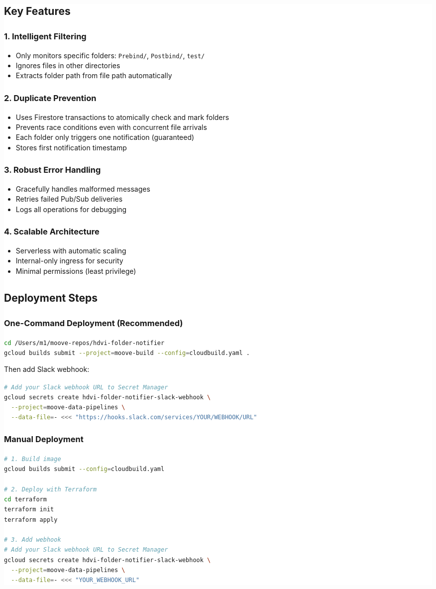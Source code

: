 
## Key Features

### 1. Intelligent Filtering
- Only monitors specific folders: `Prebind/`, `Postbind/`, `test/`
- Ignores files in other directories
- Extracts folder path from file path automatically

### 2. Duplicate Prevention
- Uses Firestore transactions to atomically check and mark folders
- Prevents race conditions even with concurrent file arrivals
- Each folder only triggers one notification (guaranteed)
- Stores first notification timestamp

### 3. Robust Error Handling
- Gracefully handles malformed messages
- Retries failed Pub/Sub deliveries
- Logs all operations for debugging

### 4. Scalable Architecture
- Serverless with automatic scaling
- Internal-only ingress for security
- Minimal permissions (least privilege)

## Deployment Steps

### One-Command Deployment (Recommended)

```bash
cd /Users/m1/moove-repos/hdvi-folder-notifier
gcloud builds submit --project=moove-build --config=cloudbuild.yaml .
```

Then add Slack webhook:
```bash
# Add your Slack webhook URL to Secret Manager
gcloud secrets create hdvi-folder-notifier-slack-webhook \
  --project=moove-data-pipelines \
  --data-file=- <<< "https://hooks.slack.com/services/YOUR/WEBHOOK/URL"
```

### Manual Deployment

```bash
# 1. Build image
gcloud builds submit --config=cloudbuild.yaml

# 2. Deploy with Terraform
cd terraform
terraform init
terraform apply

# 3. Add webhook
# Add your Slack webhook URL to Secret Manager
gcloud secrets create hdvi-folder-notifier-slack-webhook \
  --project=moove-data-pipelines \
  --data-file=- <<< "YOUR_WEBHOOK_URL"
```
